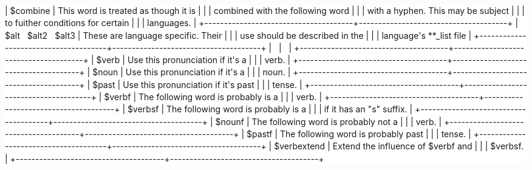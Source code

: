 | \$combine                            | This word is treated as though it is |
|                                      | combined with the following word     |
|                                      | with a hyphen. This may be subject   |
|                                      | to fuither conditions for certain    |
|                                      | languages.                           |
+--------------------------------------+--------------------------------------+
| \$alt   \$alt2   \$alt3              | These are language specific. Their   |
|                                      | use should be described in the       |
|                                      | language's \*\*\_list file           |
+--------------------------------------+--------------------------------------+
|                                      |                                      |
+--------------------------------------+--------------------------------------+
| \$verb                               | Use this pronunciation if it's a     |
|                                      | verb.                                |
+--------------------------------------+--------------------------------------+
| \$noun                               | Use this pronunciation if it's a     |
|                                      | noun.                                |
+--------------------------------------+--------------------------------------+
| \$past                               | Use this pronunciation if it's past  |
|                                      | tense.                               |
+--------------------------------------+--------------------------------------+
| \$verbf                              | The following word is probably is a  |
|                                      | verb.                                |
+--------------------------------------+--------------------------------------+
| \$verbsf                             | The following word is probably is a  |
|                                      | if it has an "s" suffix.             |
+--------------------------------------+--------------------------------------+
| \$nounf                              | The following word is probably not a |
|                                      | verb.                                |
+--------------------------------------+--------------------------------------+
| \$pastf                              | The following word is probably past  |
|                                      | tense.                               |
+--------------------------------------+--------------------------------------+
| \$verbextend                         | Extend the influence of \$verbf and  |
|                                      | \$verbsf.                            |
+--------------------------------------+--------------------------------------+
